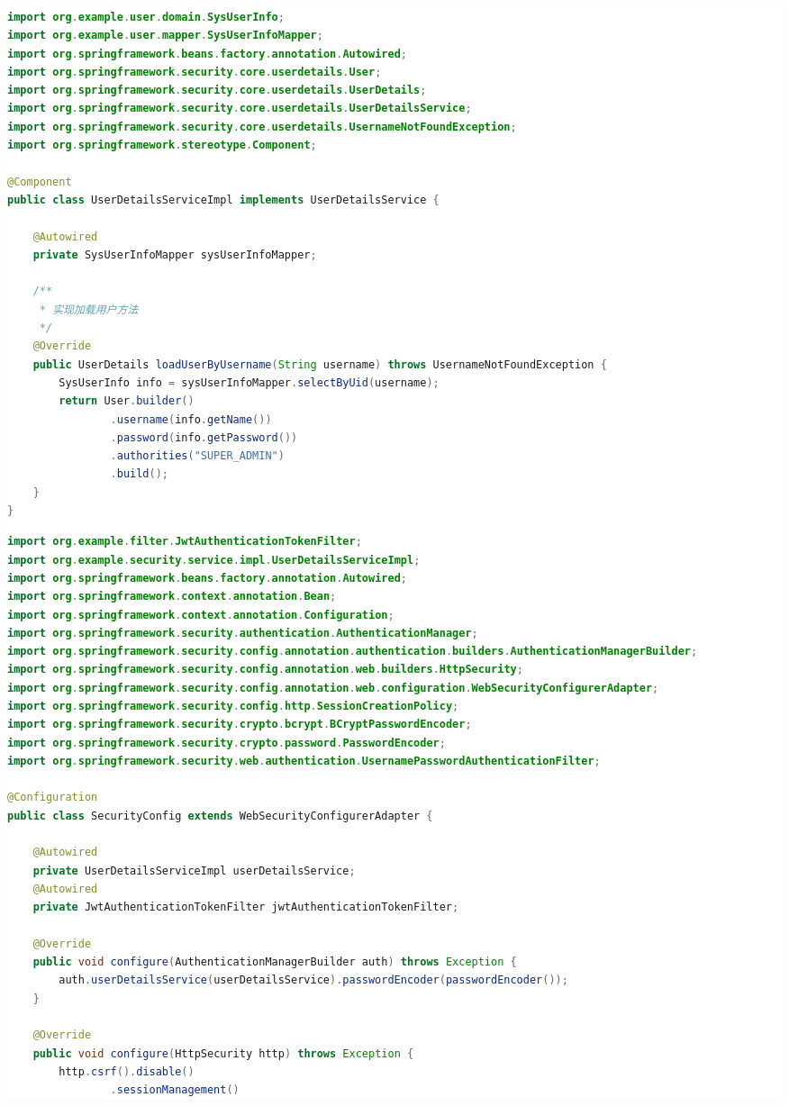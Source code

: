 ```java
import org.example.user.domain.SysUserInfo;
import org.example.user.mapper.SysUserInfoMapper;
import org.springframework.beans.factory.annotation.Autowired;
import org.springframework.security.core.userdetails.User;
import org.springframework.security.core.userdetails.UserDetails;
import org.springframework.security.core.userdetails.UserDetailsService;
import org.springframework.security.core.userdetails.UsernameNotFoundException;
import org.springframework.stereotype.Component;

@Component
public class UserDetailsServiceImpl implements UserDetailsService {

    @Autowired
    private SysUserInfoMapper sysUserInfoMapper;

    /**
     * 实现加载用户方法
     */
    @Override
    public UserDetails loadUserByUsername(String username) throws UsernameNotFoundException {
        SysUserInfo info = sysUserInfoMapper.selectByUid(username);
        return User.builder()
                .username(info.getName())
                .password(info.getPassword())
                .authorities("SUPER_ADMIN")
                .build();
    }
}
```

```java
import org.example.filter.JwtAuthenticationTokenFilter;
import org.example.security.service.impl.UserDetailsServiceImpl;
import org.springframework.beans.factory.annotation.Autowired;
import org.springframework.context.annotation.Bean;
import org.springframework.context.annotation.Configuration;
import org.springframework.security.authentication.AuthenticationManager;
import org.springframework.security.config.annotation.authentication.builders.AuthenticationManagerBuilder;
import org.springframework.security.config.annotation.web.builders.HttpSecurity;
import org.springframework.security.config.annotation.web.configuration.WebSecurityConfigurerAdapter;
import org.springframework.security.config.http.SessionCreationPolicy;
import org.springframework.security.crypto.bcrypt.BCryptPasswordEncoder;
import org.springframework.security.crypto.password.PasswordEncoder;
import org.springframework.security.web.authentication.UsernamePasswordAuthenticationFilter;

@Configuration
public class SecurityConfig extends WebSecurityConfigurerAdapter {

    @Autowired
    private UserDetailsServiceImpl userDetailsService;
    @Autowired
    private JwtAuthenticationTokenFilter jwtAuthenticationTokenFilter;

    @Override
    public void configure(AuthenticationManagerBuilder auth) throws Exception {
        auth.userDetailsService(userDetailsService).passwordEncoder(passwordEncoder());
    }

    @Override
    public void configure(HttpSecurity http) throws Exception {
        http.csrf().disable()
                .sessionManagement()
```